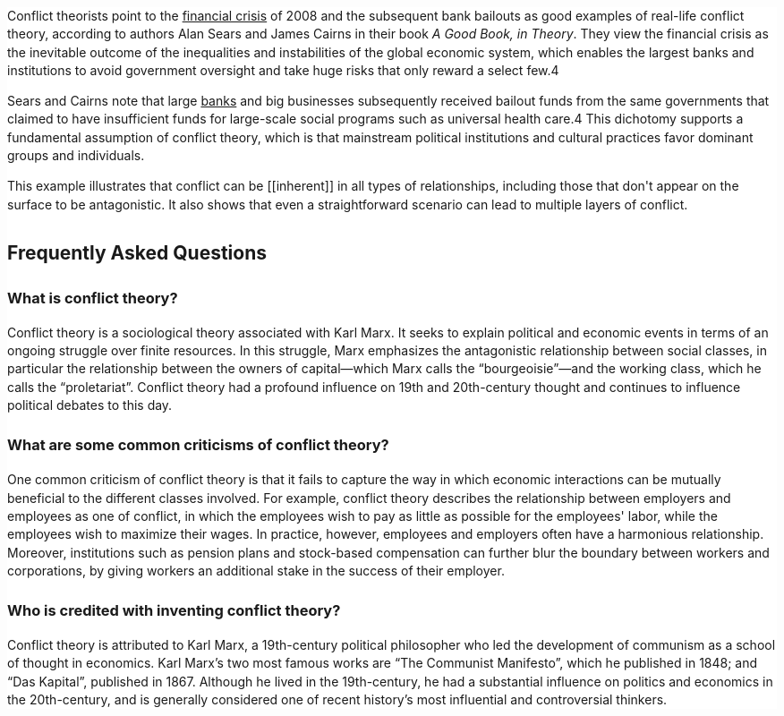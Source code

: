 Conflict theorists point to the [financial crisis](https://www.investopedia.com/terms/f/financial-crisis.asp) of 2008 and the subsequent bank bailouts as good examples of real-life conflict theory, according to authors Alan Sears and James Cairns in their book _A Good Book, in Theory_. They view the financial crisis as the inevitable outcome of the inequalities and instabilities of the global economic system, which enables the largest banks and institutions to avoid government oversight and take huge risks that only reward a select few.4

Sears and Cairns note that large [banks](https://www.investopedia.com/terms/b/bank.asp) and big businesses subsequently received bailout funds from the same governments that claimed to have insufficient funds for large-scale social programs such as universal health care.4 This dichotomy supports a fundamental assumption of conflict theory, which is that mainstream political institutions and cultural practices favor dominant groups and individuals.

This example illustrates that conflict can be [[inherent]] in all types of relationships, including those that don't appear on the surface to be antagonistic. It also shows that even a straightforward scenario can lead to multiple layers of conflict.

## Frequently Asked Questions

### What is conflict theory?

Conflict theory is a sociological theory associated with Karl Marx. It seeks to explain political and economic events in terms of an ongoing struggle over finite resources. In this struggle, Marx emphasizes the antagonistic relationship between social classes, in particular the relationship between the owners of capital—which Marx calls the “bourgeoisie”—and the working class, which he calls the “proletariat”. Conflict theory had a profound influence on 19th and 20th-century thought and continues to influence political debates to this day.

### What are some common criticisms of conflict theory?

One common criticism of conflict theory is that it fails to capture the way in which economic interactions can be mutually beneficial to the different classes involved. For example, conflict theory describes the relationship between employers and employees as one of conflict, in which the employees wish to pay as little as possible for the employees' labor, while the employees wish to maximize their wages. In practice, however, employees and employers often have a harmonious relationship. Moreover, institutions such as pension plans and stock-based compensation can further blur the boundary between workers and corporations, by giving workers an additional stake in the success of their employer.

### Who is credited with inventing conflict theory?

Conflict theory is attributed to Karl Marx, a 19th-century political philosopher who led the development of communism as a school of thought in economics. Karl Marx’s two most famous works are “The Communist Manifesto”, which he published in 1848; and “Das Kapital”, published in 1867. Although he lived in the 19th-century, he had a substantial influence on politics and economics in the 20th-century, and is generally considered one of recent history’s most influential and controversial thinkers.
